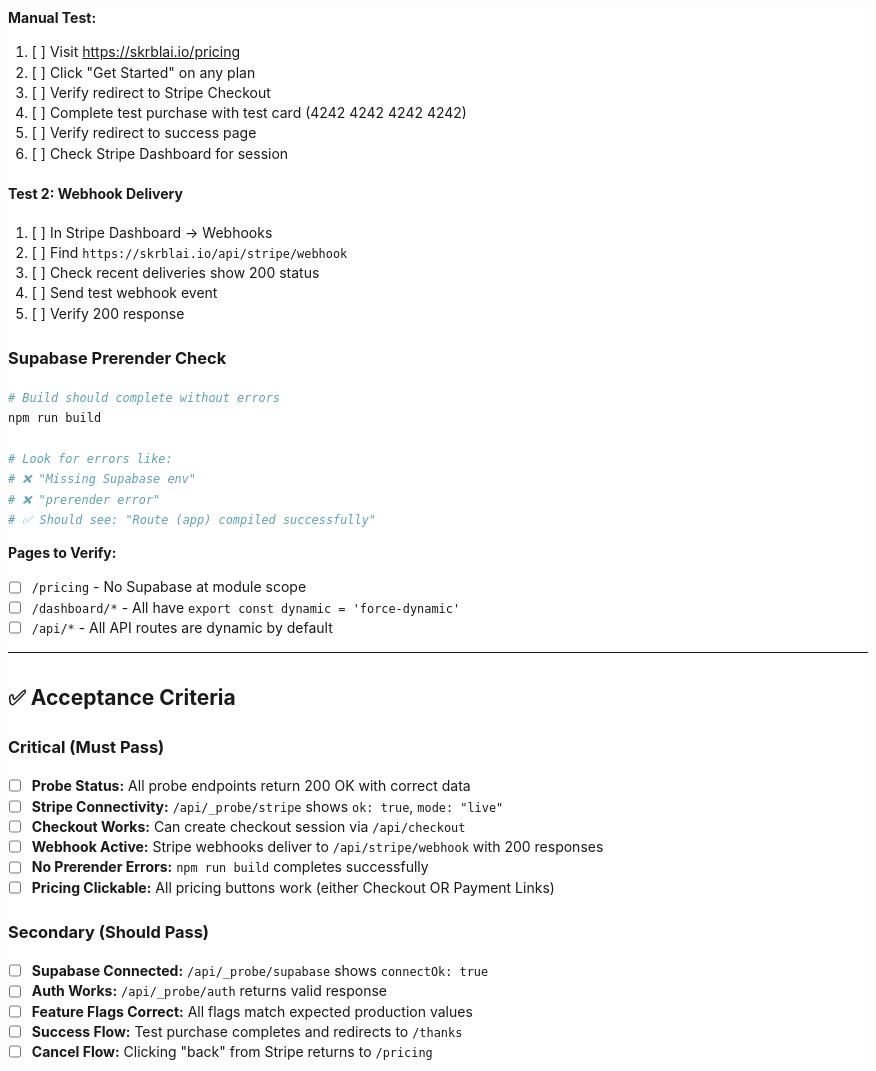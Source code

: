 **Manual Test:**
1. [ ] Visit https://skrblai.io/pricing
2. [ ] Click "Get Started" on any plan
3. [ ] Verify redirect to Stripe Checkout
4. [ ] Complete test purchase with test card (4242 4242 4242 4242)
5. [ ] Verify redirect to success page
6. [ ] Check Stripe Dashboard for session

#### Test 2: Webhook Delivery
1. [ ] In Stripe Dashboard → Webhooks
2. [ ] Find `https://skrblai.io/api/stripe/webhook`
3. [ ] Check recent deliveries show 200 status
4. [ ] Send test webhook event
5. [ ] Verify 200 response

### Supabase Prerender Check

```bash
# Build should complete without errors
npm run build

# Look for errors like:
# ❌ "Missing Supabase env" 
# ❌ "prerender error"
# ✅ Should see: "Route (app) compiled successfully"
```

**Pages to Verify:**
- [ ] `/pricing` - No Supabase at module scope
- [ ] `/dashboard/*` - All have `export const dynamic = 'force-dynamic'`
- [ ] `/api/*` - All API routes are dynamic by default

---

## ✅ Acceptance Criteria

### Critical (Must Pass)

- [ ] **Probe Status:** All probe endpoints return 200 OK with correct data
- [ ] **Stripe Connectivity:** `/api/_probe/stripe` shows `ok: true`, `mode: "live"`
- [ ] **Checkout Works:** Can create checkout session via `/api/checkout`
- [ ] **Webhook Active:** Stripe webhooks deliver to `/api/stripe/webhook` with 200 responses
- [ ] **No Prerender Errors:** `npm run build` completes successfully
- [ ] **Pricing Clickable:** All pricing buttons work (either Checkout OR Payment Links)

### Secondary (Should Pass)

- [ ] **Supabase Connected:** `/api/_probe/supabase` shows `connectOk: true`
- [ ] **Auth Works:** `/api/_probe/auth` returns valid response
- [ ] **Feature Flags Correct:** All flags match expected production values
- [ ] **Success Flow:** Test purchase completes and redirects to `/thanks`
- [ ] **Cancel Flow:** Clicking "back" from Stripe returns to `/pricing`
